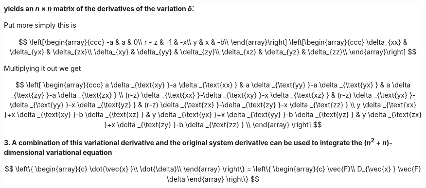 **yields an $n \times n$ matrix of the derivatives of the variation $\dot{\delta}$.**

Put more simply this is

$$
\left[\begin{array}{ccc}
-a & a & 0\\
r - z & -1 & -x\\
y & x & -b\\
\end{array}\right]
\left[\begin{array}{ccc}
\delta_{xx} & \delta_{yx} & \delta_{zx}\\
\delta_{xy} & \delta_{yy} & \delta_{zy}\\
\delta_{xz} & \delta_{yz} & \delta_{zz}\\
\end{array}\right]
$$

Multiplying it out we get

$$
\left[
\begin{array}{ccc}
 a \delta _{\text{xy} }-a \delta _{\text{xx} }
   & a \delta _{\text{yy} }-a \delta
   _{\text{yx} } & a \delta _{\text{zy} }-a
   \delta _{\text{zx} } \\
 (r-z) \delta _{\text{xx} }-\delta
   _{\text{xy} }-x \delta _{\text{xz} } &
   (r-z) \delta _{\text{yx} }-\delta
   _{\text{yy} }-x \delta _{\text{yz} } &
   (r-z) \delta _{\text{zx} }-\delta
   _{\text{zy} }-x \delta _{\text{zz} } \\
 y \delta _{\text{xx} }+x \delta
   _{\text{xy} }-b \delta _{\text{xz} } & y
   \delta _{\text{yx} }+x \delta
   _{\text{yy} }-b \delta _{\text{yz} } & y
   \delta _{\text{zx} }+x \delta
   _{\text{zy} }-b \delta _{\text{zz} } \\
\end{array}
\right]
$$

**3. A combination of this variational derivative and the original system derivative can be used to integrate the $(n^2 + n)$-dimensional variational equation**

$$
\left\{
\begin{array}{c}
\dot{\vec{x} }\\
\dot{\delta}\\
\end{array}
\right\} =
\left\{
\begin{array}{c}
\vec{F}\\
D_{\vec{x} } \vec{F} \delta
\end{array}
\right\}
$$
